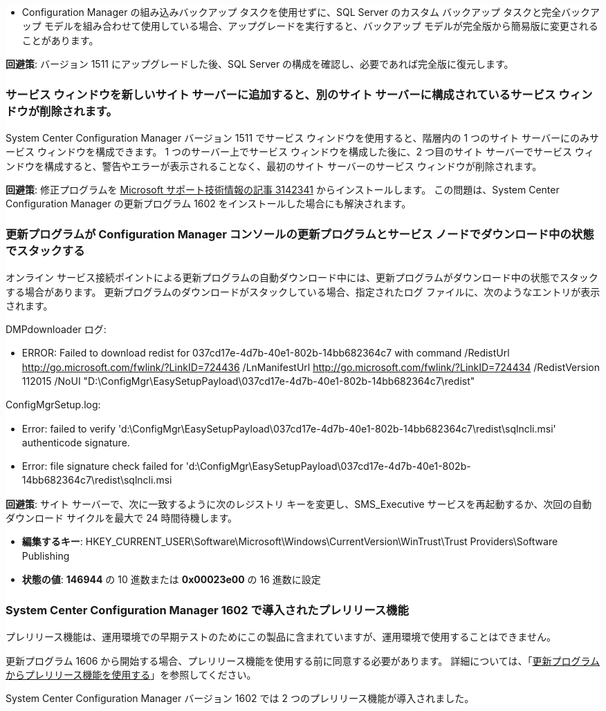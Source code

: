 -   Configuration Manager の組み込みバックアップ タスクを使用せずに、SQL Server のカスタム バックアップ タスクと完全バックアップ モデルを組み合わせて使用している場合、アップグレードを実行すると、バックアップ モデルが完全版から簡易版に変更されることがあります。  

**回避策**: バージョン 1511 にアップグレードした後、SQL Server の構成を確認し、必要であれば完全版に復元します。  

### <a name="when-you-add-a-service-window-to-a-new-site-server-service-windows-that-were-configured-for-another-site-server-are-deleted"></a>サービス ウィンドウを新しいサイト サーバーに追加すると、別のサイト サーバーに構成されているサービス ウィンドウが削除されます。  
 System Center Configuration Manager バージョン 1511 でサービス ウィンドウを使用すると、階層内の 1 つのサイト サーバーにのみサービス ウィンドウを構成できます。 1 つのサーバー上でサービス ウィンドウを構成した後に、2 つ目のサイト サーバーでサービス ウィンドウを構成すると、警告やエラーが表示されることなく、最初のサイト サーバーのサービス ウィンドウが削除されます。  

**回避策**: 修正プログラムを [Microsoft サポート技術情報の記事 3142341](http://support.microsoft.com/kb/3142341) からインストールします。 この問題は、System Center Configuration Manager の更新プログラム 1602 をインストールした場合にも解決されます。  

### <a name="an-update-is-stuck-with-a-state-of-downloading-in-the-updates-and-servicing-node-of-the-configuration-manager-console"></a>更新プログラムが Configuration Manager コンソールの更新プログラムとサービス ノードでダウンロード中の状態でスタックする  
オンライン サービス接続ポイントによる更新プログラムの自動ダウンロード中には、更新プログラムがダウンロード中の状態でスタックする場合があります。 更新プログラムのダウンロードがスタックしている場合、指定されたログ ファイルに、次のようなエントリが表示されます。  

DMPdownloader ログ:  

-   ERROR: Failed to download redist for 037cd17e-4d7b-40e1-802b-14bb682364c7 with command  /RedistUrl http://go.microsoft.com/fwlink/?LinkID=724436 /LnManifestUrl http://go.microsoft.com/fwlink/?LinkID=724434 /RedistVersion 112015 /NoUI  "D:\ConfigMgr\EasySetupPayload\037cd17e-4d7b-40e1-802b-14bb682364c7\redist"  

ConfigMgrSetup.log:  

-   Error: failed to verify 'd:\ConfigMgr\EasySetupPayload\037cd17e-4d7b-40e1-802b-14bb682364c7\redist\sqlncli.msi' authenticode signature.  

-   Error: file signature check failed for 'd:\ConfigMgr\EasySetupPayload\037cd17e-4d7b-40e1-802b-14bb682364c7\redist\sqlncli.msi  

**回避策**: サイト サーバーで、次に一致するように次のレジストリ キーを変更し、SMS_Executive サービスを再起動するか、次回の自動ダウンロード サイクルを最大で 24 時間待機します。  

-   **編集するキー**: HKEY_CURRENT_USER\Software\Microsoft\Windows\CurrentVersion\WinTrust\Trust Providers\Software Publishing  

-   **状態の値**: **146944** の 10 進数または **0x00023e00** の 16 進数に設定  

### <a name="pre-release-features-introduced-in-system-center-configuration-manager-1602"></a>System Center Configuration Manager 1602 で導入されたプレリリース機能  

プレリリース機能は、運用環境での早期テストのためにこの製品に含まれていますが、運用環境で使用することはできません。  

更新プログラム 1606 から開始する場合、プレリリース機能を使用する前に同意する必要があります。 詳細については、「[更新プログラムからプレリリース機能を使用する](../../../../core/servers/manage/install-in-console-updates.md)」を参照してください。

System Center Configuration Manager バージョン 1602 では 2 つのプレリリース機能が導入されました。  
